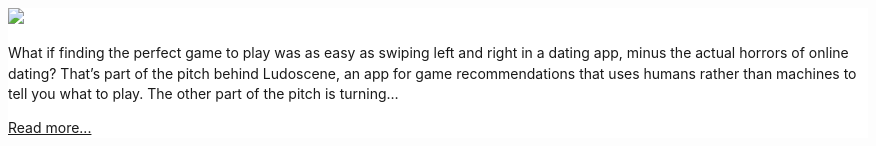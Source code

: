 <img class="type:primaryImage" src="https://i.kinja-img.com/image/upload/c_fit,q_80,w_636/05c69ea4bf28dfc126fce03ebf432cc1.jpg"/><p> What if finding the perfect game to play was as easy as swiping left and right in a dating app, minus the actual horrors of online dating? That’s part of the pitch behind Ludoscene, an app for game recommendations that uses humans rather than machines to tell you what to play. The other part of the pitch is turning…</p><p><a href="https://kotaku.com/game-recommendation-app-ludoscene-dating-deckbuilder-1851765948">Read more...</a></p>

